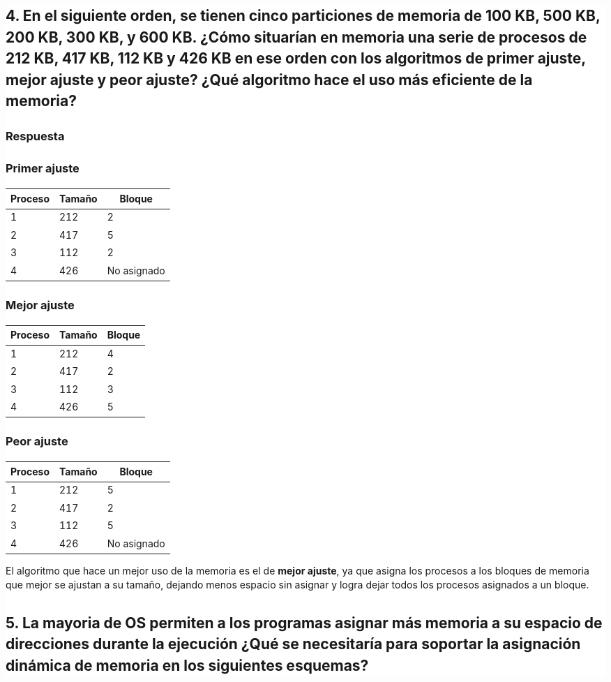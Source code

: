 ## **4. En el siguiente orden, se tienen cinco particiones de memoria de 100 KB, 500 KB, 200 KB, 300 KB, y 600 KB. ¿Cómo situarían en memoria  una serie de procesos de 212 KB, 417 KB, 112 KB y 426 KB en ese orden con los algoritmos de primer ajuste, mejor ajuste y peor ajuste? ¿Qué algoritmo hace el uso más eficiente de la memoria?**

### **Respuesta**

### **Primer ajuste**

| Proceso | Tamaño | Bloque      |
| ------- | ------ | ----------- |
| 1       | 212    | 2           |
| 2       | 417    | 5           |
| 3       | 112    | 2           |
| 4       | 426    | No asignado |

### **Mejor ajuste**

| Proceso | Tamaño | Bloque |
| ------- | ------ | ------ |
| 1       | 212    | 4      |
| 2       | 417    | 2      |
| 3       | 112    | 3      |
| 4       | 426    | 5      |

### **Peor ajuste**

| Proceso | Tamaño | Bloque      |
| ------- | ------ | ----------- |
| 1       | 212    | 5           |
| 2       | 417    | 2           |
| 3       | 112    | 5           |
| 4       | 426    | No asignado |

El algoritmo que hace un mejor uso de la memoria es el de **mejor ajuste**, ya que asigna los procesos a los bloques de memoria que mejor se ajustan a su tamaño, dejando menos espacio sin asignar y logra dejar todos los procesos asignados a un bloque.

## **5. La mayoria de OS permiten a los programas asignar más memoria a su espacio de direcciones durante la ejecución ¿Qué se necesitaría para soportar la asignación dinámica de memoria en los siguientes esquemas?**
